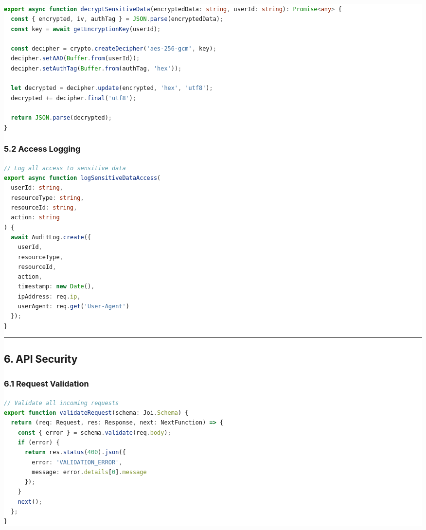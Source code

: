 ```typescript
export async function decryptSensitiveData(encryptedData: string, userId: string): Promise<any> {
  const { encrypted, iv, authTag } = JSON.parse(encryptedData);
  const key = await getEncryptionKey(userId);
  
  const decipher = crypto.createDecipher('aes-256-gcm', key);
  decipher.setAAD(Buffer.from(userId));
  decipher.setAuthTag(Buffer.from(authTag, 'hex'));
  
  let decrypted = decipher.update(encrypted, 'hex', 'utf8');
  decrypted += decipher.final('utf8');
  
  return JSON.parse(decrypted);
}
```

### 5.2 Access Logging
```typescript
// Log all access to sensitive data
export async function logSensitiveDataAccess(
  userId: string,
  resourceType: string,
  resourceId: string,
  action: string
) {
  await AuditLog.create({
    userId,
    resourceType,
    resourceId,
    action,
    timestamp: new Date(),
    ipAddress: req.ip,
    userAgent: req.get('User-Agent')
  });
}
```

---

## 6. API Security

### 6.1 Request Validation
```typescript
// Validate all incoming requests
export function validateRequest(schema: Joi.Schema) {
  return (req: Request, res: Response, next: NextFunction) => {
    const { error } = schema.validate(req.body);
    if (error) {
      return res.status(400).json({
        error: 'VALIDATION_ERROR',
        message: error.details[0].message
      });
    }
    next();
  };
}
```
